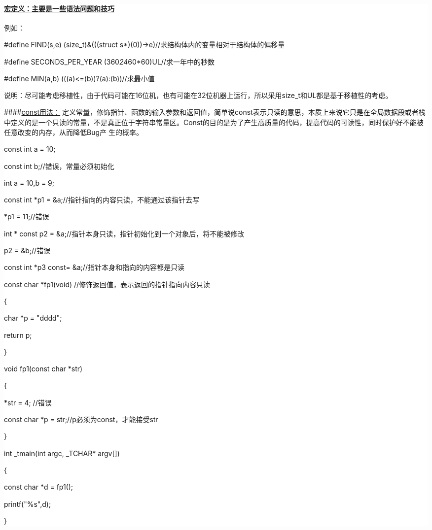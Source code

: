 #### [宏定义：主要是一些语法问题和技巧](id:111)

例如：

\#define FIND(s,e) (size_t)&(((struct s*)(0))->e)//求结构体内的变量相对于结构体的偏移量

\#define SECONDS_PER_YEAR (360*24*60*60)UL//求一年中的秒数

\#define MIN(a,b) (((a)<=(b))?(a):(b))//求最小值

说明：尽可能考虑移植性，由于代码可能在16位机，也有可能在32位机器上运行，所以采用size_t和UL都是基于移植性的考虑。

####[const用法：](id:222)
定义常量，修饰指针、函数的输入参数和返回值，简单说const表示只读的意思，本质上来说它只是在全局数据段或者栈中定义的是一个只读的常量，不是真正位于字符串常量区。Const的目的是为了产生高质量的代码，提高代码的可读性，同时保护好不能被任意改变的内存，从而降低Bug产 生的概率。

   const int a = 10;

const int b;//错误，常量必须初始化

   int a = 10,b = 9;

   const int *p1 = &a;//指针指向的内容只读，不能通过该指针去写

   *p1 = 11;//错误

   int * const p2 = &a;//指针本身只读，指针初始化到一个对象后，将不能被修改

p2 = &b;//错误

const int *p3 const= &a;//指针本身和指向的内容都是只读

 

const char *fp1(void) //修饰返回值，表示返回的指针指向内容只读

{

   char *p = "dddd";

   return p;

}

void fp1(const char *str)

{

   *str = 4; //错误

   const char *p = str;//p必须为const，才能接受str

}

int _tmain(int argc, _TCHAR* argv[])

{

   const char *d = fp1();

   printf("%s",d);

}

 
